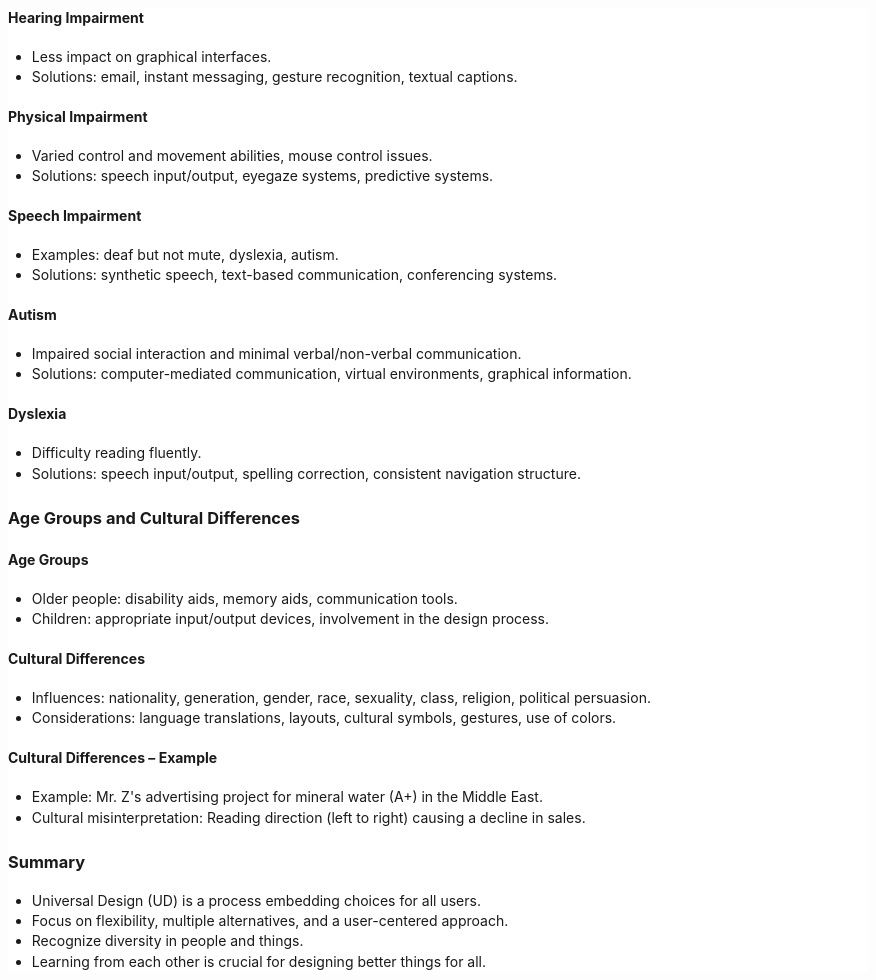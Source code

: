 #### Hearing Impairment
- Less impact on graphical interfaces.
- Solutions: email, instant messaging, gesture recognition, textual captions.

#### Physical Impairment
- Varied control and movement abilities, mouse control issues.
- Solutions: speech input/output, eyegaze systems, predictive systems.

#### Speech Impairment
- Examples: deaf but not mute, dyslexia, autism.
- Solutions: synthetic speech, text-based communication, conferencing systems.

#### Autism
- Impaired social interaction and minimal verbal/non-verbal communication.
- Solutions: computer-mediated communication, virtual environments, graphical information.

#### Dyslexia
- Difficulty reading fluently.
- Solutions: speech input/output, spelling correction, consistent navigation structure.

### Age Groups and Cultural Differences

#### Age Groups
- Older people: disability aids, memory aids, communication tools.
- Children: appropriate input/output devices, involvement in the design process.

#### Cultural Differences
- Influences: nationality, generation, gender, race, sexuality, class, religion, political persuasion.
- Considerations: language translations, layouts, cultural symbols, gestures, use of colors.

#### Cultural Differences – Example
- Example: Mr. Z's advertising project for mineral water (A+) in the Middle East.
- Cultural misinterpretation: Reading direction (left to right) causing a decline in sales.

### Summary

- Universal Design (UD) is a process embedding choices for all users.
- Focus on flexibility, multiple alternatives, and a user-centered approach.
- Recognize diversity in people and things.
- Learning from each other is crucial for designing better things for all.